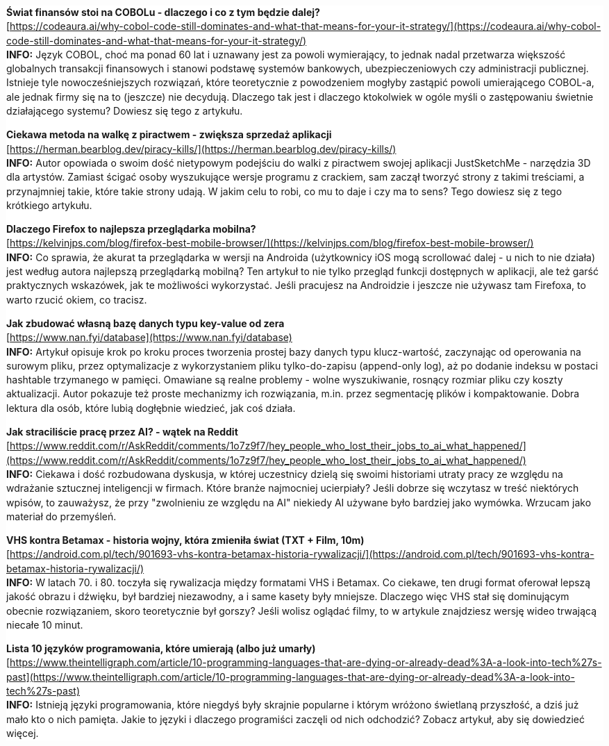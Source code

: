 **Świat finansów stoi na COBOLu - dlaczego i co z tym będzie dalej?**  
[https://codeaura.ai/why-cobol-code-still-dominates-and-what-that-means-for-your-it-strategy/](https://codeaura.ai/why-cobol-code-still-dominates-and-what-that-means-for-your-it-strategy/)  
**INFO:** Język COBOL, choć ma ponad 60 lat i uznawany jest za powoli wymierający, to jednak nadal przetwarza większość globalnych transakcji finansowych i stanowi podstawę systemów bankowych, ubezpieczeniowych czy administracji publicznej. Istnieje tyle nowocześniejszych rozwiązań, które teoretycznie z powodzeniem mogłyby zastąpić powoli umierającego COBOL-a, ale jednak firmy się na to (jeszcze) nie decydują. Dlaczego tak jest i dlaczego ktokolwiek w ogóle myśli o zastępowaniu świetnie działającego systemu? Dowiesz się tego z artykułu.  

**Ciekawa metoda na walkę z piractwem - zwiększa sprzedaż aplikacji**  
[https://herman.bearblog.dev/piracy-kills/](https://herman.bearblog.dev/piracy-kills/)  
**INFO:** Autor opowiada o swoim dość nietypowym podejściu do walki z piractwem swojej aplikacji JustSketchMe - narzędzia 3D dla artystów. Zamiast ścigać osoby wyszukujące wersje programu z crackiem, sam zaczął tworzyć strony z takimi treściami, a przynajmniej takie, które takie strony udają. W jakim celu to robi, co mu to daje i czy ma to sens? Tego dowiesz się z tego krótkiego artykułu.  

**Dlaczego Firefox to najlepsza przeglądarka mobilna?**  
[https://kelvinjps.com/blog/firefox-best-mobile-browser/](https://kelvinjps.com/blog/firefox-best-mobile-browser/)  
**INFO:** Co sprawia, że akurat ta przeglądarka w wersji na Androida (użytkownicy iOS mogą scrollować dalej - u nich to nie działa) jest według autora najlepszą przeglądarką mobilną? Ten artykuł to nie tylko przegląd funkcji dostępnych w aplikacji, ale też garść praktycznych wskazówek, jak te możliwości wykorzystać. Jeśli pracujesz na Androidzie i jeszcze nie używasz tam Firefoxa, to warto rzucić okiem, co tracisz.  

**Jak zbudować własną bazę danych typu key-value od zera**  
[https://www.nan.fyi/database](https://www.nan.fyi/database)  
**INFO:** Artykuł opisuje krok po kroku proces tworzenia prostej bazy danych typu klucz-wartość, zaczynając od operowania na surowym pliku, przez optymalizacje z wykorzystaniem pliku tylko-do-zapisu (append-only log), aż po dodanie indeksu w postaci hashtable trzymanego w pamięci. Omawiane są realne problemy - wolne wyszukiwanie, rosnący rozmiar pliku czy koszty aktualizacji. Autor pokazuje też proste mechanizmy ich rozwiązania, m.in. przez segmentację plików i kompaktowanie. Dobra lektura dla osób, które lubią dogłębnie wiedzieć, jak coś działa.  

**Jak straciliście pracę przez AI? - wątek na Reddit**  
[https://www.reddit.com/r/AskReddit/comments/1o7z9f7/hey_people_who_lost_their_jobs_to_ai_what_happened/](https://www.reddit.com/r/AskReddit/comments/1o7z9f7/hey_people_who_lost_their_jobs_to_ai_what_happened/)  
**INFO:** Ciekawa i dość rozbudowana dyskusja, w której uczestnicy dzielą się swoimi historiami utraty pracy ze względu na wdrażanie sztucznej inteligencji w firmach. Które branże najmocniej ucierpiały? Jeśli dobrze się wczytasz w treść niektórych wpisów, to zauważysz, że przy "zwolnieniu ze względu na AI" niekiedy AI używane było bardziej jako wymówka. Wrzucam jako materiał do przemyśleń.  

**VHS kontra Betamax - historia wojny, która zmieniła świat (TXT + Film, 10m)**  
[https://android.com.pl/tech/901693-vhs-kontra-betamax-historia-rywalizacji/](https://android.com.pl/tech/901693-vhs-kontra-betamax-historia-rywalizacji/)  
**INFO:** W latach 70. i 80. toczyła się rywalizacja między formatami VHS i Betamax. Co ciekawe, ten drugi format oferował lepszą jakość obrazu i dźwięku, był bardziej niezawodny, a i same kasety były mniejsze. Dlaczego więc VHS stał się dominującym obecnie rozwiązaniem, skoro teoretycznie był gorszy? Jeśli wolisz oglądać filmy, to w artykule znajdziesz wersję wideo trwającą niecałe 10 minut.  

**Lista 10 języków programowania, które umierają (albo już umarły)**  
[https://www.theintelligraph.com/article/10-programming-languages-that-are-dying-or-already-dead%3A-a-look-into-tech%27s-past](https://www.theintelligraph.com/article/10-programming-languages-that-are-dying-or-already-dead%3A-a-look-into-tech%27s-past)  
**INFO:** Istnieją języki programowania, które niegdyś były skrajnie popularne i którym wróżono świetlaną przyszłość, a dziś już mało kto o nich pamięta. Jakie to języki i dlaczego programiści zaczęli od nich odchodzić? Zobacz artykuł, aby się dowiedzieć więcej.  
